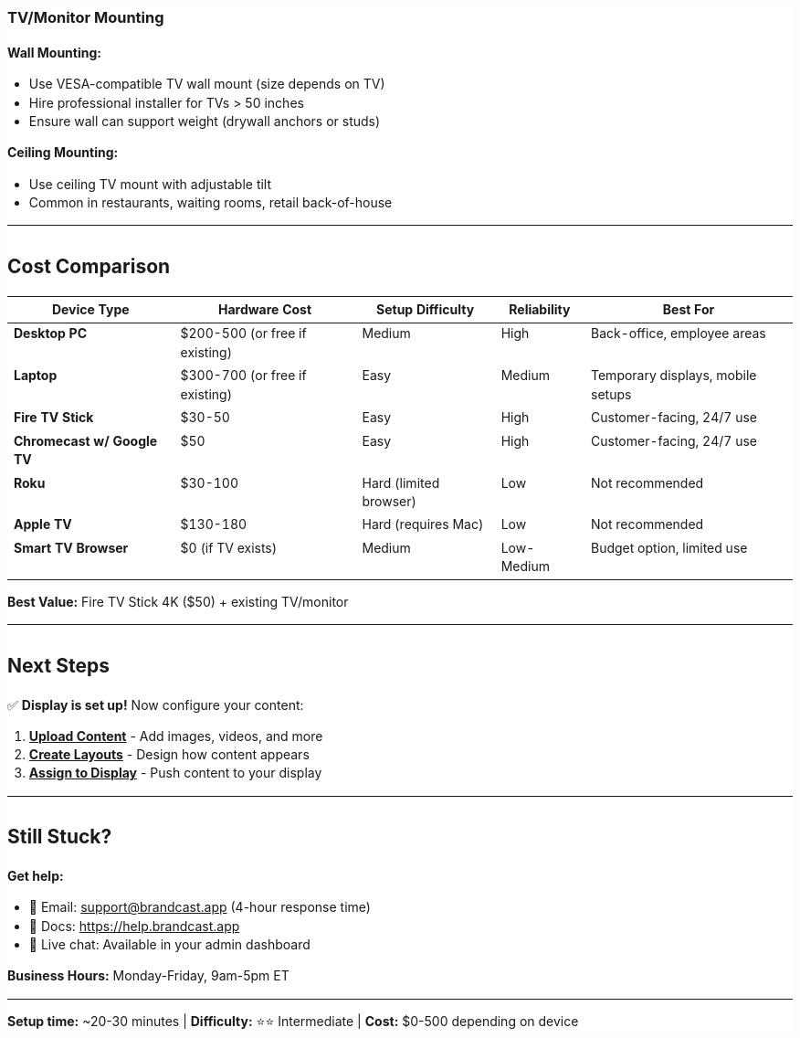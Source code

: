 ### TV/Monitor Mounting

**Wall Mounting:**
- Use VESA-compatible TV wall mount (size depends on TV)
- Hire professional installer for TVs > 50 inches
- Ensure wall can support weight (drywall anchors or studs)

**Ceiling Mounting:**
- Use ceiling TV mount with adjustable tilt
- Common in restaurants, waiting rooms, retail back-of-house

---

## Cost Comparison

| Device Type | Hardware Cost | Setup Difficulty | Reliability | Best For |
|-------------|---------------|------------------|-------------|----------|
| **Desktop PC** | $200-500 (or free if existing) | Medium | High | Back-office, employee areas |
| **Laptop** | $300-700 (or free if existing) | Easy | Medium | Temporary displays, mobile setups |
| **Fire TV Stick** | $30-50 | Easy | High | Customer-facing, 24/7 use |
| **Chromecast w/ Google TV** | $50 | Easy | High | Customer-facing, 24/7 use |
| **Roku** | $30-100 | Hard (limited browser) | Low | Not recommended |
| **Apple TV** | $130-180 | Hard (requires Mac) | Low | Not recommended |
| **Smart TV Browser** | $0 (if TV exists) | Medium | Low-Medium | Budget option, limited use |

**Best Value:** Fire TV Stick 4K ($50) + existing TV/monitor

---

## Next Steps

✅ **Display is set up!** Now configure your content:

1. **[Upload Content](../features/media-library.md)** - Add images, videos, and more
2. **[Create Layouts](../features/layouts.md)** - Design how content appears
3. **[Assign to Display](../workflows/content-association.md)** - Push content to your display

---

## Still Stuck?

**Get help:**
- 📧 Email: support@brandcast.app (4-hour response time)
- 📖 Docs: https://help.brandcast.app
- 💬 Live chat: Available in your admin dashboard

**Business Hours:** Monday-Friday, 9am-5pm ET

---

**Setup time:** ~20-30 minutes | **Difficulty:** ⭐⭐ Intermediate | **Cost:** $0-500 depending on device
